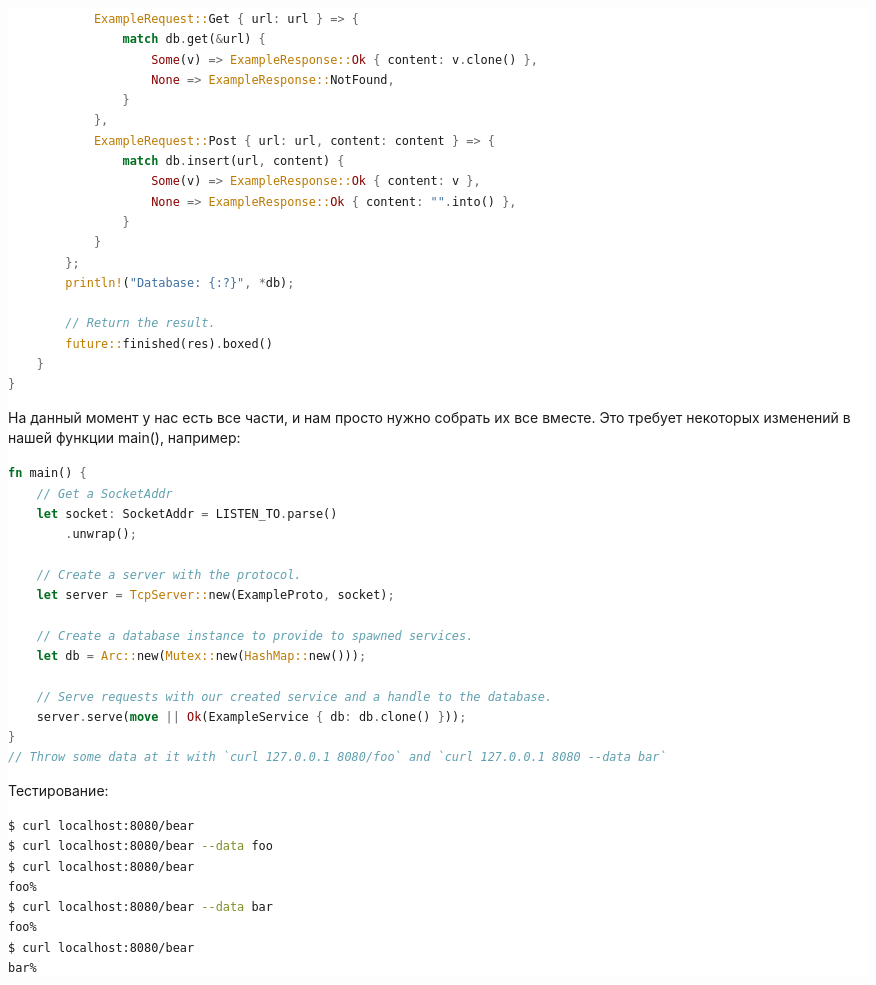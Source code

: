 ```rust
            ExampleRequest::Get { url: url } => {
                match db.get(&url) {
                    Some(v) => ExampleResponse::Ok { content: v.clone() },
                    None => ExampleResponse::NotFound,
                }
            },
            ExampleRequest::Post { url: url, content: content } => {
                match db.insert(url, content) {
                    Some(v) => ExampleResponse::Ok { content: v },
                    None => ExampleResponse::Ok { content: "".into() },
                }
            }
        };
        println!("Database: {:?}", *db);

        // Return the result.
        future::finished(res).boxed()
    }
}
```

На данный момент у нас есть все части, и нам просто нужно собрать их все вместе. Это требует некоторых изменений в нашей функции main(), например: 

```rust
fn main() {
    // Get a SocketAddr
    let socket: SocketAddr = LISTEN_TO.parse()
        .unwrap();
    
    // Create a server with the protocol.
    let server = TcpServer::new(ExampleProto, socket);
    
    // Create a database instance to provide to spawned services.
    let db = Arc::new(Mutex::new(HashMap::new()));

    // Serve requests with our created service and a handle to the database.    
    server.serve(move || Ok(ExampleService { db: db.clone() }));
}
// Throw some data at it with `curl 127.0.0.1 8080/foo` and `curl 127.0.0.1 8080 --data bar`
```
Тестирование: 

```bash
$ curl localhost:8080/bear           
$ curl localhost:8080/bear --data foo
$ curl localhost:8080/bear           
foo%                                                                                                                                                            
$ curl localhost:8080/bear --data bar
foo%
$ curl localhost:8080/bear
bar%
```
